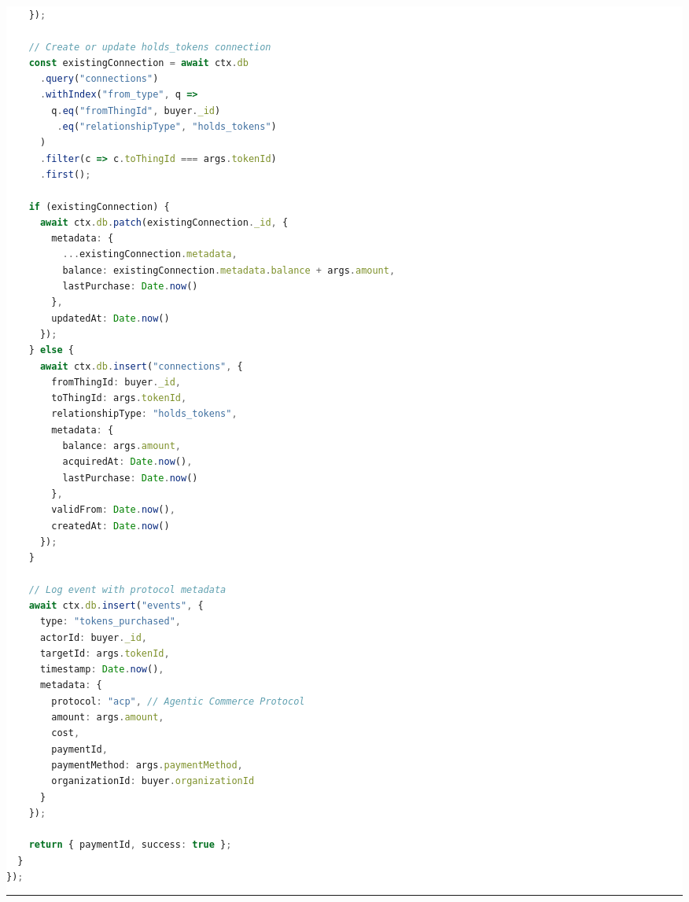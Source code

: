```typescript
    });

    // Create or update holds_tokens connection
    const existingConnection = await ctx.db
      .query("connections")
      .withIndex("from_type", q =>
        q.eq("fromThingId", buyer._id)
         .eq("relationshipType", "holds_tokens")
      )
      .filter(c => c.toThingId === args.tokenId)
      .first();

    if (existingConnection) {
      await ctx.db.patch(existingConnection._id, {
        metadata: {
          ...existingConnection.metadata,
          balance: existingConnection.metadata.balance + args.amount,
          lastPurchase: Date.now()
        },
        updatedAt: Date.now()
      });
    } else {
      await ctx.db.insert("connections", {
        fromThingId: buyer._id,
        toThingId: args.tokenId,
        relationshipType: "holds_tokens",
        metadata: {
          balance: args.amount,
          acquiredAt: Date.now(),
          lastPurchase: Date.now()
        },
        validFrom: Date.now(),
        createdAt: Date.now()
      });
    }

    // Log event with protocol metadata
    await ctx.db.insert("events", {
      type: "tokens_purchased",
      actorId: buyer._id,
      targetId: args.tokenId,
      timestamp: Date.now(),
      metadata: {
        protocol: "acp", // Agentic Commerce Protocol
        amount: args.amount,
        cost,
        paymentId,
        paymentMethod: args.paymentMethod,
        organizationId: buyer.organizationId
      }
    });

    return { paymentId, success: true };
  }
});
```

---